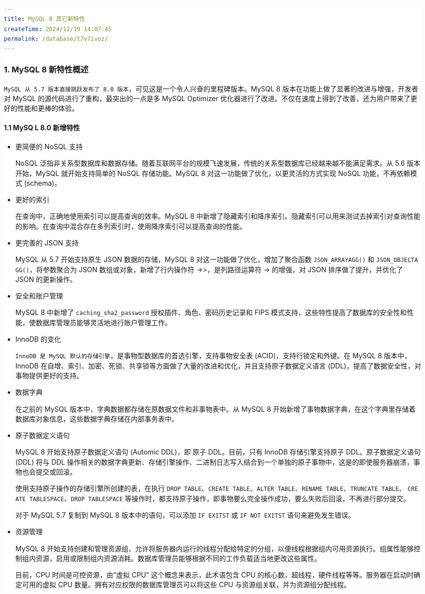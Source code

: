 ```yaml
---
title: MySQL 8 其它新特性
createTime: 2024/12/19 14:07:45
permalink: /database/t7v7ivoz/
---
```


### 1. MySQL 8 新特性概述

`MySQL 从 5.7 版本直接跳跃发布了 8.0 版本`，可见这是一个令人兴奋的里程碑版本。MySQL 8 版本在功能上做了显著的改进与增强，开发者对 MySQL 的源代码进行了重构，最突出的一点是多 MySQL Optimizer 优化器进行了改进。不仅在速度上得到了改善，还为用户带来了更好的性能和更棒的体验。

#### 1.1 MySQ L 8.0 新增特性

- 更简便的 NoSQL 支持

  NoSQL 泛指非关系型数据库和数据存储。随着互联网平台的规模飞速发展，传统的关系型数据库已经越来越不能满足需求。从 5.6 版本开始，MySQL 就开始支持简单的 NoSQL 存储功能。MySQL 8 对这一功能做了优化，以更灵活的方式实现 NoSQL 功能，不再依赖模式 (schema)。

- 更好的索引

  在查询中，正确地使用索引可以提高查询的效率。MySQL 8 中新增了隐藏索引和降序索引。隐藏索引可以用来测试去掉索引对查询性能的影响。在查询中混合存在多列索引时，使用降序索引可以提高查询的性能。

- 更完善的 JSON 支持

  MySQL 从 5.7 开始支持原生 JSON 数据的存储，MySQL 8 对这一功能做了优化，增加了聚合函数 `JSON_ARRAYAGG()` 和 `JSON_OBJECTAGG()`，将参数聚合为 JSON 数组或对象，新增了行内操作符 ->>，是列路径运算符 -> 的增强，对 JSON 排序做了提升，并优化了 JSON 的更新操作。

- 安全和账户管理

  MySQL 8 中新增了 `caching_sha2_password` 授权插件、角色、密码历史记录和 FIPS 模式支持，这些特性提高了数据库的安全性和性能，使数据库管理员能够灵活地进行账户管理工作。

- InnoDB 的变化

  `InnoDB 是 MySQL 默认的存储引擎`，是事物型数据库的首选引擎，支持事物安全表 (ACID)，支持行锁定和外键。在 MySQL 8 版本中，InnoDB 在自增、索引、加密、死锁、共享锁等方面做了大量的改进和优化，并且支持原子数据定义语言 (DDL)，提高了数据安全性，对事物提供更好的支持。

- 数据字典

  在之前的 MySQL 版本中，字典数据都存储在原数据文件和非事物表中。从 MySQL 8 开始新增了事物数据字典，在这个字典里存储着数据库对象信息，这些数据字典存储在内部事务表中。

- 原子数据定义语句

  MySQL 8 开始支持原子数据定义语句 (Automic DDL)，即 原子 DDL。目前，只有 InnoDB 存储引擎支持原子 DDL。原子数据定义语句 (DDL) 将与 DDL 操作相关的数据字典更新、存储引擎操作、二进制日志写入结合到一个单独的原子事物中，这是的即使服务器崩溃，事物也会提交或回滚。

  使用支持原子操作的存储引擎所创建的表，在执行 `DROP TABLE`、`CREATE TABLE`、`ALTER TABLE`、`RENAME TABLE`、`TRUNCATE TABLE`、 `CREATE TABLESPACE`、`DROP TABLESPACE` 等操作时，都支持原子操作，即事物要么完全操作成功，要么失败后回滚，不再进行部分提交。

  对于 MySQL 5.7 复制到 MySQL 8 版本中的语句，可以添加 `IF EXITST` 或 `IF NOT EXITST` 语句来避免发生错误。

- 资源管理

  MySQL 8 开始支持创建和管理资源组，允许将服务器内运行的线程分配给特定的分组，以便线程根据组内可用资源执行。组属性能够控制组内资源，启用或限制组内资源消耗。数据库管理员能够根据不同的工作负载适当地更改这些属性。

  目前，CPU 时间是可控资源，由“虚拟 CPU” 这个概念来表示，此术语包含 CPU 的核心数，超线程，硬件线程等等。服务器在启动时确定可用的虚拟 CPU 数量。拥有对应权限的数据库管理员可以将这些 CPU 与资源组关联，并为资源组分配线程。
